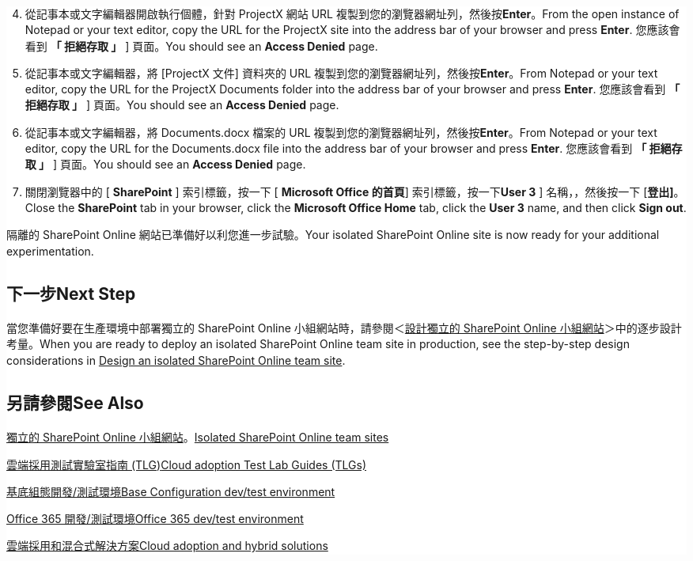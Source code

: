 4. <span data-ttu-id="e2c72-217">從記事本或文字編輯器開啟執行個體，針對 ProjectX 網站 URL 複製到您的瀏覽器網址列，然後按**Enter**。</span><span class="sxs-lookup"><span data-stu-id="e2c72-217">From the open instance of Notepad or your text editor, copy the URL for the ProjectX site into the address bar of your browser and press **Enter**.</span></span> <span data-ttu-id="e2c72-218">您應該會看到 **「 拒絕存取 」** ] 頁面。</span><span class="sxs-lookup"><span data-stu-id="e2c72-218">You should see an **Access Denied** page.</span></span>
    
5. <span data-ttu-id="e2c72-219">從記事本或文字編輯器，將 [ProjectX 文件] 資料夾的 URL 複製到您的瀏覽器網址列，然後按**Enter**。</span><span class="sxs-lookup"><span data-stu-id="e2c72-219">From Notepad or your text editor, copy the URL for the ProjectX Documents folder into the address bar of your browser and press **Enter**.</span></span> <span data-ttu-id="e2c72-220">您應該會看到 **「 拒絕存取 」** ] 頁面。</span><span class="sxs-lookup"><span data-stu-id="e2c72-220">You should see an **Access Denied** page.</span></span>
    
6. <span data-ttu-id="e2c72-221">從記事本或文字編輯器，將 Documents.docx 檔案的 URL 複製到您的瀏覽器網址列，然後按**Enter**。</span><span class="sxs-lookup"><span data-stu-id="e2c72-221">From Notepad or your text editor, copy the URL for the Documents.docx file into the address bar of your browser and press **Enter**.</span></span> <span data-ttu-id="e2c72-222">您應該會看到 **「 拒絕存取 」** ] 頁面。</span><span class="sxs-lookup"><span data-stu-id="e2c72-222">You should see an **Access Denied** page.</span></span>
    
7. <span data-ttu-id="e2c72-223">關閉瀏覽器中的 [ **SharePoint** ] 索引標籤，按一下 [ **Microsoft Office 的首頁**] 索引標籤，按一下**User 3** ] 名稱，，然後按一下 [**登出]**。</span><span class="sxs-lookup"><span data-stu-id="e2c72-223">Close the **SharePoint** tab in your browser, click the **Microsoft Office Home** tab, click the **User 3** name, and then click **Sign out**.</span></span>
    
<span data-ttu-id="e2c72-224">隔離的 SharePoint Online 網站已準備好以利您進一步試驗。</span><span class="sxs-lookup"><span data-stu-id="e2c72-224">Your isolated SharePoint Online site is now ready for your additional experimentation.</span></span>
  
## <a name="next-step"></a><span data-ttu-id="e2c72-225">下一步</span><span class="sxs-lookup"><span data-stu-id="e2c72-225">Next Step</span></span>

<span data-ttu-id="e2c72-226">當您準備好要在生產環境中部署獨立的 SharePoint Online 小組網站時，請參閱＜[設計獨立的 SharePoint Online 小組網站](design-an-isolated-sharepoint-online-team-site.md)＞中的逐步設計考量。</span><span class="sxs-lookup"><span data-stu-id="e2c72-226">When you are ready to deploy an isolated SharePoint Online team site in production, see the step-by-step design considerations in [Design an isolated SharePoint Online team site](design-an-isolated-sharepoint-online-team-site.md).</span></span>
  
## <a name="see-also"></a><span data-ttu-id="e2c72-227">另請參閱</span><span class="sxs-lookup"><span data-stu-id="e2c72-227">See Also</span></span>

<span data-ttu-id="e2c72-228">[獨立的 SharePoint Online 小組網站](isolated-sharepoint-online-team-sites.md)。</span><span class="sxs-lookup"><span data-stu-id="e2c72-228">[Isolated SharePoint Online team sites](isolated-sharepoint-online-team-sites.md)</span></span>
  
[<span data-ttu-id="e2c72-229">雲端採用測試實驗室指南 (TLG)</span><span class="sxs-lookup"><span data-stu-id="e2c72-229">Cloud adoption Test Lab Guides (TLGs)</span></span>](https://docs.microsoft.com/office365/enterprise/cloud-adoption-test-lab-guides-tlgs)
  
[<span data-ttu-id="e2c72-230">基底組態開發/測試環境</span><span class="sxs-lookup"><span data-stu-id="e2c72-230">Base Configuration dev/test environment</span></span>](https://docs.microsoft.com/office365/enterprise/base-configuration-dev-test-environment)
  
[<span data-ttu-id="e2c72-231">Office 365 開發/測試環境</span><span class="sxs-lookup"><span data-stu-id="e2c72-231">Office 365 dev/test environment</span></span>](https://docs.microsoft.com/office365/enterprise/office-365-dev-test-environment)
  
[<span data-ttu-id="e2c72-232">雲端採用和混合式解決方案</span><span class="sxs-lookup"><span data-stu-id="e2c72-232">Cloud adoption and hybrid solutions</span></span>](https://docs.microsoft.com/office365/enterprise/cloud-adoption-and-hybrid-solutions)




